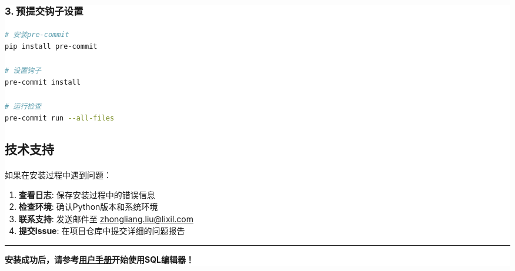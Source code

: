### 3. 预提交钩子设置
```bash
# 安装pre-commit
pip install pre-commit

# 设置钩子
pre-commit install

# 运行检查
pre-commit run --all-files
```

## 技术支持

如果在安装过程中遇到问题：

1. **查看日志**: 保存安装过程中的错误信息
2. **检查环境**: 确认Python版本和系统环境
3. **联系支持**: 发送邮件至 zhongliang.liu@lixil.com
4. **提交Issue**: 在项目仓库中提交详细的问题报告

---

**安装成功后，请参考[用户手册](用户手册.md)开始使用SQL编辑器！**